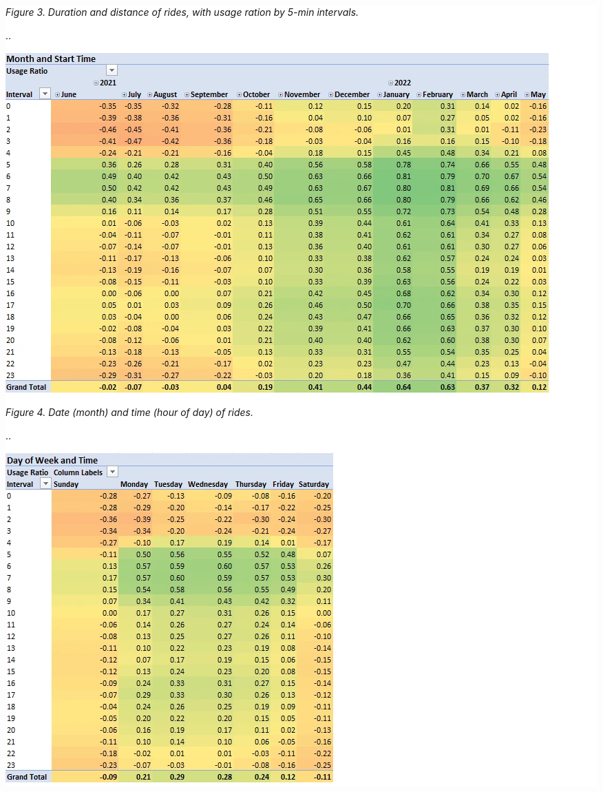 *Figure 3. Duration and distance of rides, with usage ration by 5-min intervals.*

..

![Figure 4: Month and time usage ratio.](images/monthTime.webP)

*Figure 4. Date (month) and time (hour of day) of rides.*

..

![Figure 5: Day and time usage ratio.](images/dayTime.webP)
